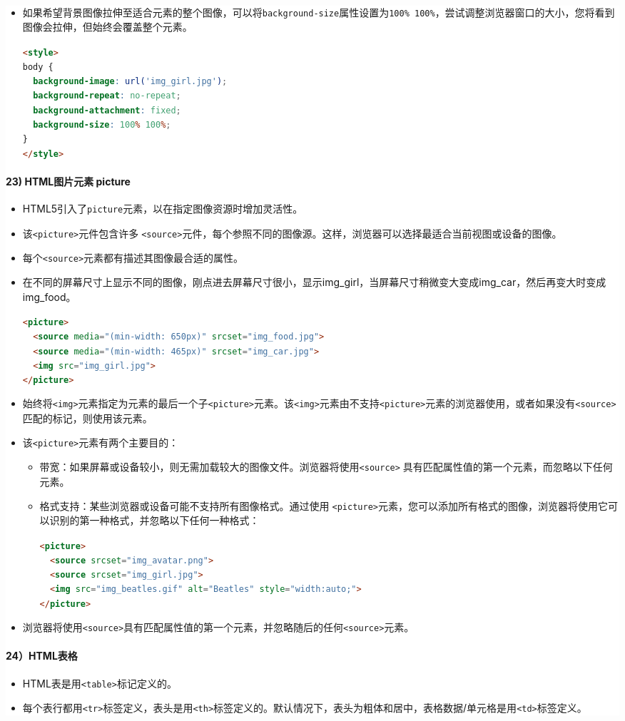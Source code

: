 - 如果希望背景图像拉伸至适合元素的整个图像，可以将`background-size`属性设置为`100% 100%`，尝试调整浏览器窗口的大小，您将看到图像会拉伸，但始终会覆盖整个元素。

  ```html
  <style>
  body {
    background-image: url('img_girl.jpg');
    background-repeat: no-repeat;
    background-attachment: fixed;
    background-size: 100% 100%;
  }
  </style>
  ```

  

#### 23) HTML图片元素 picture

- HTML5引入了`picture`元素，以在指定图像资源时增加灵活性。

- 该`<picture>`元件包含许多 `<source>`元件，每个参照不同的图像源。这样，浏览器可以选择最适合当前视图或设备的图像。

- 每个`<source>`元素都有描述其图像最合适的属性。

- 在不同的屏幕尺寸上显示不同的图像，刚点进去屏幕尺寸很小，显示img_girl，当屏幕尺寸稍微变大变成img_car，然后再变大时变成img_food。

  ```html
  <picture>
    <source media="(min-width: 650px)" srcset="img_food.jpg">
    <source media="(min-width: 465px)" srcset="img_car.jpg">
    <img src="img_girl.jpg">
  </picture>
  ```

- 始终将`<img>`元素指定为元素的最后一个子`<picture>`元素。该`<img>`元素由不支持`<picture>`元素的浏览器使用，或者如果没有`<source>`匹配的标记，则使用该元素。

- 该`<picture>`元素有两个主要目的：

  - 带宽：如果屏幕或设备较小，则无需加载较大的图像文件。浏览器将使用`<source>` 具有匹配属性值的第一个元素，而忽略以下任何元素。

  - 格式支持：某些浏览器或设备可能不支持所有图像格式。通过使用 `<picture>`元素，您可以添加所有格式的图像，浏览器将使用它可以识别的第一种格式，并忽略以下任何一种格式：

    ```html
    <picture>
      <source srcset="img_avatar.png">
      <source srcset="img_girl.jpg">
      <img src="img_beatles.gif" alt="Beatles" style="width:auto;">
    </picture>
    ```

- 浏览器将使用`<source>`具有匹配属性值的第一个元素，并忽略随后的任何`<source>`元素。



#### 24）HTML表格

- HTML表是用`<table>`标记定义的。

- 每个表行都用`<tr>`标签定义，表头是用`<th>`标签定义的。默认情况下，表头为粗体和居中，表格数据/单元格是用`<td>`标签定义。
